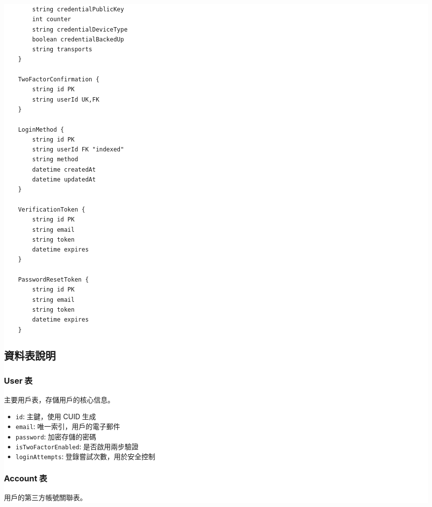 ```mermaid
        string credentialPublicKey
        int counter
        string credentialDeviceType
        boolean credentialBackedUp
        string transports
    }

    TwoFactorConfirmation {
        string id PK
        string userId UK,FK
    }

    LoginMethod {
        string id PK
        string userId FK "indexed"
        string method
        datetime createdAt
        datetime updatedAt
    }

    VerificationToken {
        string id PK
        string email
        string token
        datetime expires
    }

    PasswordResetToken {
        string id PK
        string email
        string token
        datetime expires
    }
```

## 資料表說明

### User 表

主要用戶表，存儲用戶的核心信息。

- `id`: 主鍵，使用 CUID 生成
- `email`: 唯一索引，用戶的電子郵件
- `password`: 加密存儲的密碼
- `isTwoFactorEnabled`: 是否啟用兩步驗證
- `loginAttempts`: 登錄嘗試次數，用於安全控制

### Account 表

用戶的第三方帳號關聯表。
